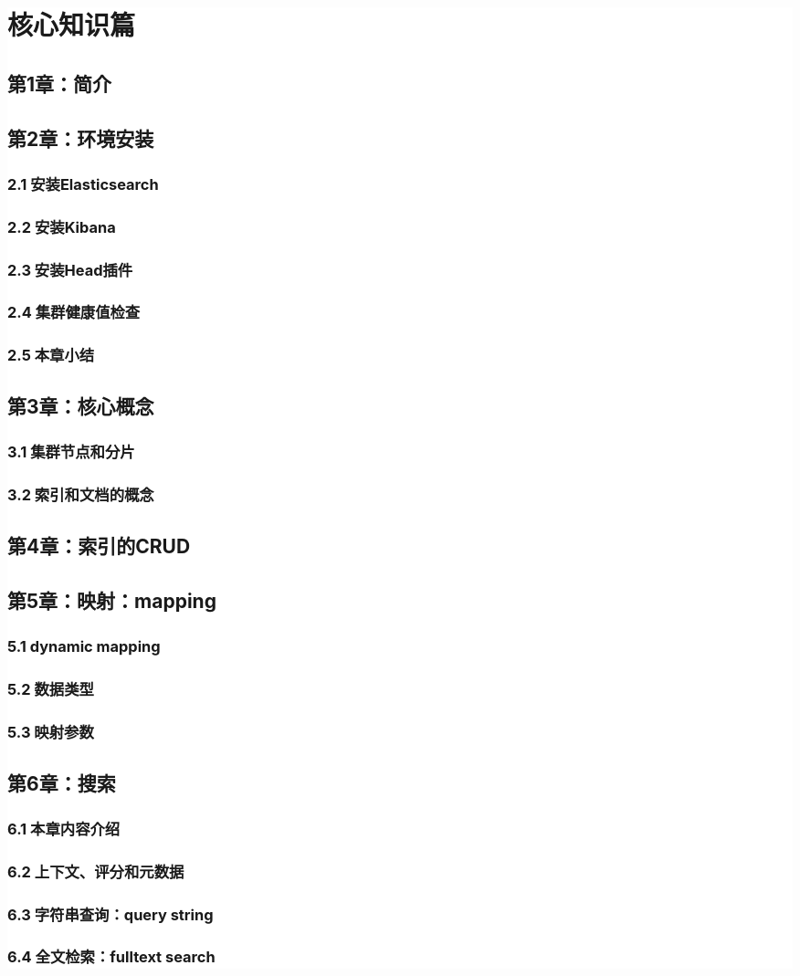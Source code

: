 # 核心知识篇

## 		第1章：简介

## 		第2章：环境安装

### 				2.1 安装Elasticsearch

### 				2.2 安装Kibana

### 				2.3 安装Head插件

### 				2.4 集群健康值检查

### 				2.5 本章小结

## 		第3章：核心概念

### 				3.1 集群节点和分片

### 				3.2 索引和文档的概念

## 	第4章：索引的CRUD

## 		第5章：映射：mapping

### 				5.1 dynamic mapping

### 				5.2 数据类型

### 				5.3 映射参数

## 		第6章：搜索

### 6.1 本章内容介绍

### 6.2 上下文、评分和元数据

### 6.3 字符串查询：query string

### 6.4 全文检索：fulltext search
